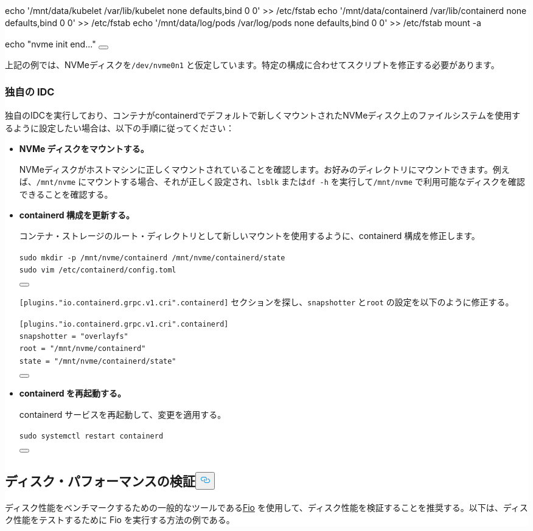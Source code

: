 <span class="hljs-built_in">echo</span> <span class="hljs-string">&#x27;/mnt/data/kubelet /var/lib/kubelet none defaults,bind 0 0&#x27;</span> &gt;&gt; /etc/fstab
<span class="hljs-built_in">echo</span> <span class="hljs-string">&#x27;/mnt/data/containerd /var/lib/containerd none defaults,bind 0 0&#x27;</span> &gt;&gt; /etc/fstab
<span class="hljs-built_in">echo</span> <span class="hljs-string">&#x27;/mnt/data/log/pods /var/log/pods none defaults,bind 0 0&#x27;</span> &gt;&gt; /etc/fstab
mount -a

<span class="hljs-built_in">echo</span> <span class="hljs-string">&quot;nvme init end...&quot;</span>
<button class="copy-code-btn"></button></code></pre>

<div class="alert note">
<p>上記の例では、NVMeディスクを<code translate="no">/dev/nvme0n1</code> と仮定しています。特定の構成に合わせてスクリプトを修正する必要があります。</p>
</div>
<h3 id="Your-own-IDC" class="common-anchor-header">独自の IDC</h3><p>独自のIDCを実行しており、コンテナがcontainerdでデフォルトで新しくマウントされたNVMeディスク上のファイルシステムを使用するように設定したい場合は、以下の手順に従ってください：</p>
<ul>
<li><p><strong>NVMe ディスクをマウントする。</strong></p>
<p>NVMeディスクがホストマシンに正しくマウントされていることを確認します。お好みのディレクトリにマウントできます。例えば、<code translate="no">/mnt/nvme</code> にマウントする場合、それが正しく設定され、<code translate="no">lsblk</code> または<code translate="no">df -h</code> を実行して<code translate="no">/mnt/nvme</code> で利用可能なディスクを確認できることを確認する。</p></li>
<li><p><strong>containerd 構成を更新する。</strong></p>
<p>コンテナ・ストレージのルート・ディレクトリとして新しいマウントを使用するように、containerd 構成を修正します。</p>
<pre><code translate="no" class="language-bash"><span class="hljs-built_in">sudo</span> <span class="hljs-built_in">mkdir</span> -p /mnt/nvme/containerd /mnt/nvme/containerd/state
<span class="hljs-built_in">sudo</span> vim /etc/containerd/config.toml
<button class="copy-code-btn"></button></code></pre>
<p><code translate="no">[plugins.&quot;io.containerd.grpc.v1.cri&quot;.containerd]</code> セクションを探し、<code translate="no">snapshotter</code> と<code translate="no">root</code> の設定を以下のように修正する。</p>
<pre><code translate="no" class="language-toml">[<span class="hljs-meta">plugins.<span class="hljs-string">&quot;io.containerd.grpc.v1.cri&quot;</span>.containerd</span>]
snapshotter = <span class="hljs-string">&quot;overlayfs&quot;</span>
root = <span class="hljs-string">&quot;/mnt/nvme/containerd&quot;</span>
state = <span class="hljs-string">&quot;/mnt/nvme/containerd/state&quot;</span>
<button class="copy-code-btn"></button></code></pre></li>
<li><p><strong>containerd を再起動する。</strong></p>
<p>containerd サービスを再起動して、変更を適用する。</p>
<pre><code translate="no" class="language-bash"><span class="hljs-built_in">sudo</span> systemctl restart containerd
<button class="copy-code-btn"></button></code></pre></li>
</ul>
<h2 id="Verify-disk-performance" class="common-anchor-header">ディスク・パフォーマンスの検証<button data-href="#Verify-disk-performance" class="anchor-icon" translate="no">
      <svg translate="no"
        aria-hidden="true"
        focusable="false"
        height="20"
        version="1.1"
        viewBox="0 0 16 16"
        width="16"
      >
        <path
          fill="#0092E4"
          fill-rule="evenodd"
          d="M4 9h1v1H4c-1.5 0-3-1.69-3-3.5S2.55 3 4 3h4c1.45 0 3 1.69 3 3.5 0 1.41-.91 2.72-2 3.25V8.59c.58-.45 1-1.27 1-2.09C10 5.22 8.98 4 8 4H4c-.98 0-2 1.22-2 2.5S3 9 4 9zm9-3h-1v1h1c1 0 2 1.22 2 2.5S13.98 12 13 12H9c-.98 0-2-1.22-2-2.5 0-.83.42-1.64 1-2.09V6.25c-1.09.53-2 1.84-2 3.25C6 11.31 7.55 13 9 13h4c1.45 0 3-1.69 3-3.5S14.5 6 13 6z"
        ></path>
      </svg>
    </button></h2><p>ディスク性能をベンチマークするための一般的なツールである<a href="https://github.com/axboe/fio">Fio</a> を使用して、ディスク性能を検証することを推奨する。以下は、ディスク性能をテストするために Fio を実行する方法の例である。</p>